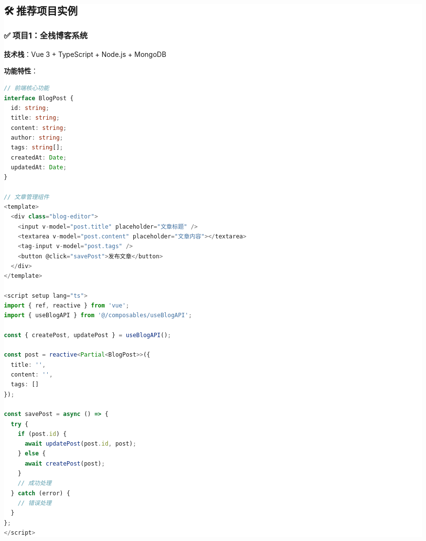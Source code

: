 
## 🛠️ 推荐项目实例

### ✅ 项目1：全栈博客系统
**技术栈**：Vue 3 + TypeScript + Node.js + MongoDB

**功能特性**：
```typescript
// 前端核心功能
interface BlogPost {
  id: string;
  title: string;
  content: string;
  author: string;
  tags: string[];
  createdAt: Date;
  updatedAt: Date;
}

// 文章管理组件
<template>
  <div class="blog-editor">
    <input v-model="post.title" placeholder="文章标题" />
    <textarea v-model="post.content" placeholder="文章内容"></textarea>
    <tag-input v-model="post.tags" />
    <button @click="savePost">发布文章</button>
  </div>
</template>

<script setup lang="ts">
import { ref, reactive } from 'vue';
import { useBlogAPI } from '@/composables/useBlogAPI';

const { createPost, updatePost } = useBlogAPI();

const post = reactive<Partial<BlogPost>>({
  title: '',
  content: '',
  tags: []
});

const savePost = async () => {
  try {
    if (post.id) {
      await updatePost(post.id, post);
    } else {
      await createPost(post);
    }
    // 成功处理
  } catch (error) {
    // 错误处理
  }
};
</script>
```
